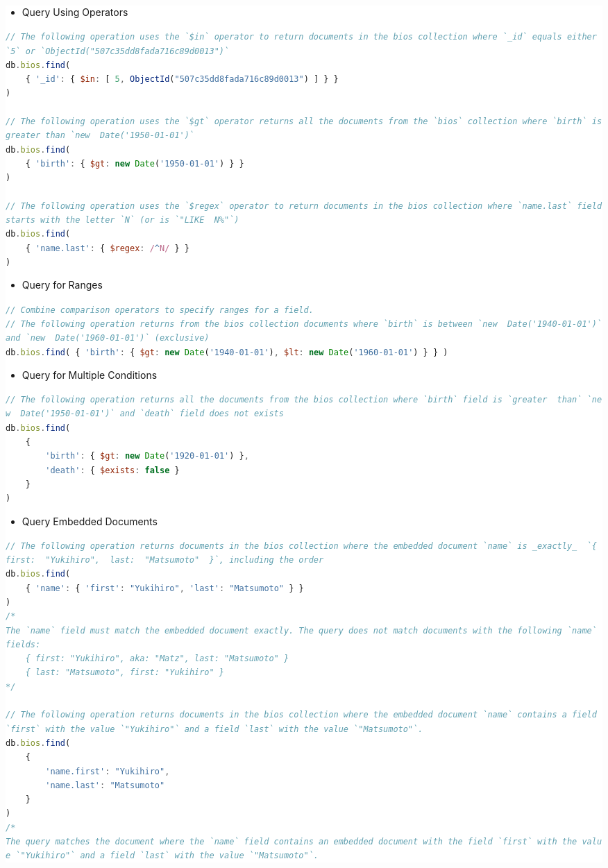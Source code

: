 - Query Using Operators
```js
// The following operation uses the `$in` operator to return documents in the bios collection where `_id` equals either `5` or `ObjectId("507c35dd8fada716c89d0013")`
db.bios.find(
	{ '_id': { $in: [ 5, ObjectId("507c35dd8fada716c89d0013") ] } }
)

// The following operation uses the `$gt` operator returns all the documents from the `bios` collection where `birth` is greater than `new  Date('1950-01-01')`
db.bios.find( 
	{ 'birth': { $gt: new Date('1950-01-01') } } 
)

// The following operation uses the `$regex` operator to return documents in the bios collection where `name.last` field starts with the letter `N` (or is `"LIKE  N%"`)
db.bios.find(
	{ 'name.last': { $regex: /^N/ } }
)
```
- Query for Ranges
```js
// Combine comparison operators to specify ranges for a field. 
// The following operation returns from the bios collection documents where `birth` is between `new  Date('1940-01-01')` and `new  Date('1960-01-01')` (exclusive)
db.bios.find( { 'birth': { $gt: new Date('1940-01-01'), $lt: new Date('1960-01-01') } } )
```
- Query for Multiple Conditions
```js
// The following operation returns all the documents from the bios collection where `birth` field is `greater  than` `new  Date('1950-01-01')` and `death` field does not exists
db.bios.find( 
	{
		'birth': { $gt: new Date('1920-01-01') },
	    'death': { $exists: false }
	} 
)
```
- Query Embedded Documents
```js
// The following operation returns documents in the bios collection where the embedded document `name` is _exactly_  `{  first:  "Yukihiro",  last:  "Matsumoto"  }`, including the order
db.bios.find(
	{ 'name': { 'first': "Yukihiro", 'last': "Matsumoto" } }
)
/* 
The `name` field must match the embedded document exactly. The query does not match documents with the following `name` fields:
	{ first: "Yukihiro", aka: "Matz", last: "Matsumoto" }
	{ last: "Matsumoto", first: "Yukihiro" }
*/

// The following operation returns documents in the bios collection where the embedded document `name` contains a field `first` with the value `"Yukihiro"` and a field `last` with the value `"Matsumoto"`.
db.bios.find(  
	{  
		'name.first': "Yukihiro",  
		'name.last': "Matsumoto"  
	}  
)
/*
The query matches the document where the `name` field contains an embedded document with the field `first` with the value `"Yukihiro"` and a field `last` with the value `"Matsumoto"`.
```